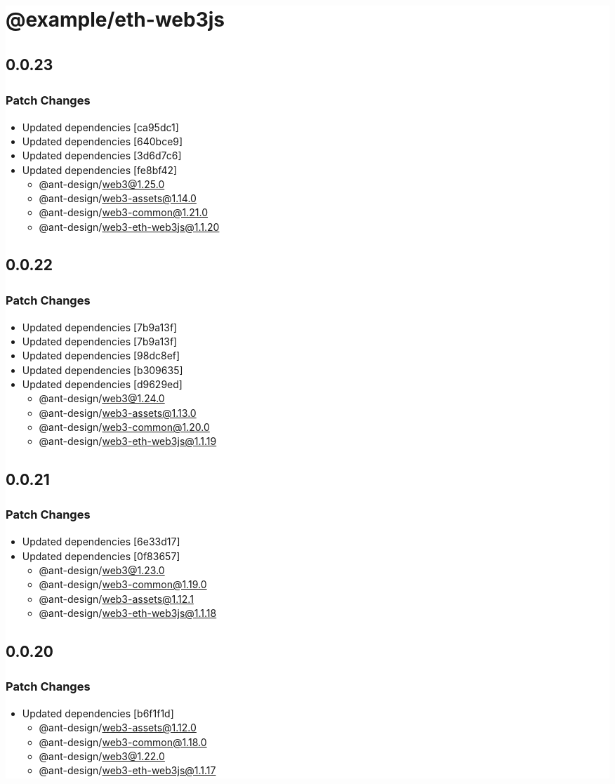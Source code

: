 # @example/eth-web3js

## 0.0.23

### Patch Changes

- Updated dependencies [ca95dc1]
- Updated dependencies [640bce9]
- Updated dependencies [3d6d7c6]
- Updated dependencies [fe8bf42]
  - @ant-design/web3@1.25.0
  - @ant-design/web3-assets@1.14.0
  - @ant-design/web3-common@1.21.0
  - @ant-design/web3-eth-web3js@1.1.20

## 0.0.22

### Patch Changes

- Updated dependencies [7b9a13f]
- Updated dependencies [7b9a13f]
- Updated dependencies [98dc8ef]
- Updated dependencies [b309635]
- Updated dependencies [d9629ed]
  - @ant-design/web3@1.24.0
  - @ant-design/web3-assets@1.13.0
  - @ant-design/web3-common@1.20.0
  - @ant-design/web3-eth-web3js@1.1.19

## 0.0.21

### Patch Changes

- Updated dependencies [6e33d17]
- Updated dependencies [0f83657]
  - @ant-design/web3@1.23.0
  - @ant-design/web3-common@1.19.0
  - @ant-design/web3-assets@1.12.1
  - @ant-design/web3-eth-web3js@1.1.18

## 0.0.20

### Patch Changes

- Updated dependencies [b6f1f1d]
  - @ant-design/web3-assets@1.12.0
  - @ant-design/web3-common@1.18.0
  - @ant-design/web3@1.22.0
  - @ant-design/web3-eth-web3js@1.1.17
